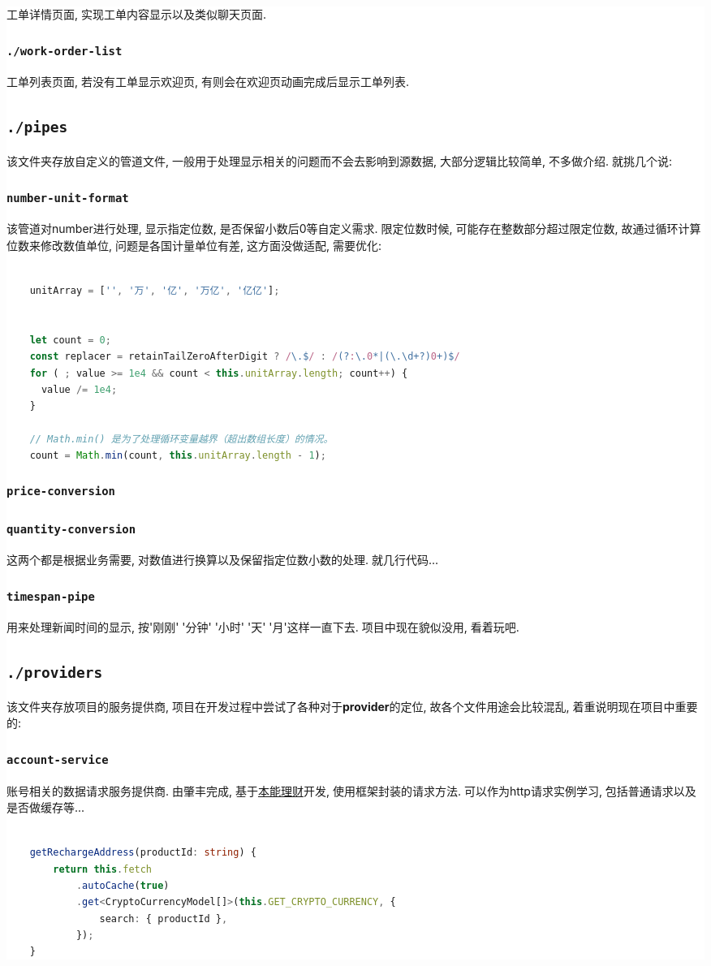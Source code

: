 工单详情页面, 实现工单内容显示以及类似聊天页面.

### <span id = "work-order-list">`./work-order-list`</span>  

工单列表页面, 若没有工单显示欢迎页, 有则会在欢迎页动画完成后显示工单列表.  

## <span id = "pipes">`./pipes`</span>  

该文件夹存放自定义的管道文件, 一般用于处理显示相关的问题而不会去影响到源数据, 大部分逻辑比较简单, 不多做介绍. 就挑几个说:  

### <span id ="number-unit-format">`number-unit-format`</span>  

该管道对number进行处理, 显示指定位数, 是否保留小数后0等自定义需求. 限定位数时候, 可能存在整数部分超过限定位数, 故通过循环计算位数来修改数值单位, 问题是各国计量单位有差, 这方面没做适配, 需要优化:  

```typescript  

    unitArray = ['', '万', '亿', '万亿', '亿亿'];


    let count = 0;
    const replacer = retainTailZeroAfterDigit ? /\.$/ : /(?:\.0*|(\.\d+?)0+)$/
    for ( ; value >= 1e4 && count < this.unitArray.length; count++) {
      value /= 1e4;
    }

    // Math.min() 是为了处理循环变量越界（超出数组长度）的情况。
    count = Math.min(count, this.unitArray.length - 1);

```  

### <span id ="price-conversion">`price-conversion`</span>  
### <span id ="quantity-conversion">`quantity-conversion`</span>  

这两个都是根据业务需要, 对数值进行换算以及保留指定位数小数的处理. 就几行代码...  

### <span id ="timespan-pipe">`timespan-pipe`</span>  

用来处理新闻时间的显示, 按'刚刚' '分钟' '小时' '天' '月'这样一直下去. 项目中现在貌似没用, 看着玩吧.  

## <span id = "providers">`./providers`</span>  

该文件夹存放项目的服务提供商, 项目在开发过程中尝试了各种对于**provider**的定位, 故各个文件用途会比较混乱, 着重说明现在项目中重要的:  

### <span id ="account-service">`account-service`</span>  

账号相关的数据请求服务提供商. 由肇丰完成, 基于[本能理财](#bnlc-framework)开发, 使用框架封装的请求方法. 可以作为http请求实例学习, 包括普通请求以及是否做缓存等...  

```typescript  

	getRechargeAddress(productId: string) {
		return this.fetch
			.autoCache(true)
			.get<CryptoCurrencyModel[]>(this.GET_CRYPTO_CURRENCY, {
				search: { productId },
			});
	}

```  
